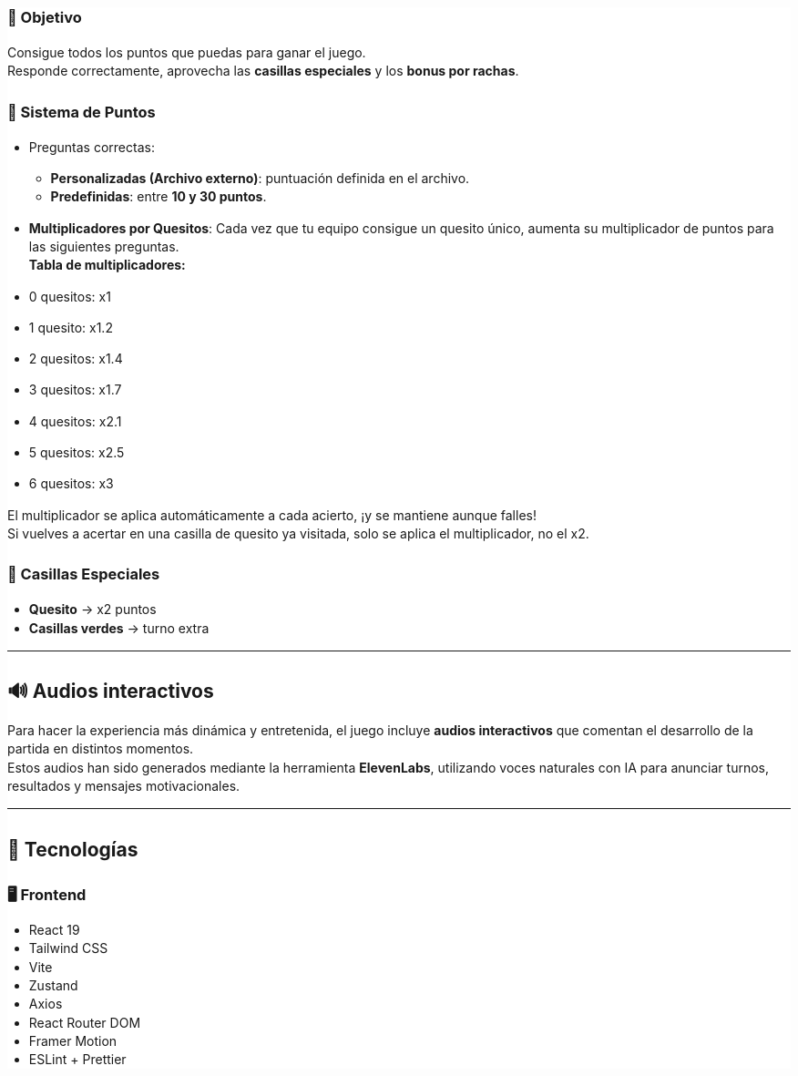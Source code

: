 ### 🎯 Objetivo
Consigue todos los puntos que puedas para ganar el juego.  
Responde correctamente, aprovecha las **casillas especiales** y los **bonus por rachas**.

### 🧮 Sistema de Puntos

- Preguntas correctas:
  - **Personalizadas (Archivo externo)**: puntuación definida en el archivo.
  - **Predefinidas**: entre **10 y 30 puntos**.
- **Multiplicadores por Quesitos**:
 Cada vez que tu equipo consigue un quesito único, aumenta su multiplicador de puntos para las siguientes preguntas.  
**Tabla de multiplicadores:**

- 0 quesitos: x1  
- 1 quesito: x1.2  
- 2 quesitos: x1.4  
- 3 quesitos: x1.7  
- 4 quesitos: x2.1  
- 5 quesitos: x2.5  
- 6 quesitos: x3  

El multiplicador se aplica automáticamente a cada acierto, ¡y se mantiene aunque falles!  
Si vuelves a acertar en una casilla de quesito ya visitada, solo se aplica el multiplicador, no el x2.
### 🌟 Casillas Especiales

- **Quesito** → x2 puntos  
- **Casillas verdes** → turno extra

---
## 🔊 Audios interactivos

Para hacer la experiencia más dinámica y entretenida, el juego incluye **audios interactivos** que comentan el desarrollo de la partida en distintos momentos.  
Estos audios han sido generados mediante la herramienta **ElevenLabs**, utilizando voces naturales con IA para anunciar turnos, resultados y mensajes motivacionales.

---

## 🔧 Tecnologías

### 🖥️ Frontend

- React 19
- Tailwind CSS
- Vite
- Zustand
- Axios
- React Router DOM
- Framer Motion
- ESLint + Prettier
